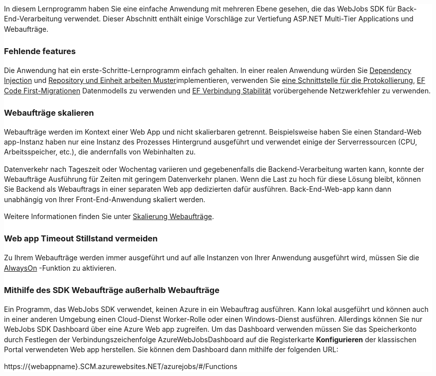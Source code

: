 In diesem Lernprogramm haben Sie eine einfache Anwendung mit mehreren Ebene gesehen, die das WebJobs SDK für Back-End-Verarbeitung verwendet. Dieser Abschnitt enthält einige Vorschläge zur Vertiefung ASP.NET Multi-Tier Applications und Webaufträge.

### <a name="missing-features"></a>Fehlende features

Die Anwendung hat ein erste-Schritte-Lernprogramm einfach gehalten. In einer realen Anwendung würden Sie [Dependency Injection](http://www.asp.net/mvc/tutorials/hands-on-labs/aspnet-mvc-4-dependency-injection) und [Repository und Einheit arbeiten Muster](http://www.asp.net/mvc/tutorials/getting-started-with-ef-using-mvc/advanced-entity-framework-scenarios-for-an-mvc-web-application#repo)implementieren, verwenden Sie [eine Schnittstelle für die Protokollierung](http://www.asp.net/aspnet/overview/developing-apps-with-windows-azure/building-real-world-cloud-apps-with-windows-azure/monitoring-and-telemetry#log), [EF Code First-Migrationen](http://www.asp.net/mvc/tutorials/getting-started-with-ef-using-mvc/migrations-and-deployment-with-the-entity-framework-in-an-asp-net-mvc-application) Datenmodells zu verwenden und [EF Verbindung Stabilität](http://www.asp.net/mvc/tutorials/getting-started-with-ef-using-mvc/connection-resiliency-and-command-interception-with-the-entity-framework-in-an-asp-net-mvc-application) vorübergehende Netzwerkfehler zu verwenden.

### <a name="scaling-webjobs"></a>Webaufträge skalieren

Webaufträge werden im Kontext einer Web App und nicht skalierbaren getrennt. Beispielsweise haben Sie einen Standard-Web app-Instanz haben nur eine Instanz des Prozesses Hintergrund ausgeführt und verwendet einige der Serverressourcen (CPU, Arbeitsspeicher, etc.), die andernfalls von Webinhalten zu.

Datenverkehr nach Tageszeit oder Wochentag variieren und gegebenenfalls die Backend-Verarbeitung warten kann, konnte der Webaufträge Ausführung für Zeiten mit geringem Datenverkehr planen. Wenn die Last zu hoch für diese Lösung bleibt, können Sie Backend als Webauftrags in einer separaten Web app dedizierten dafür ausführen. Back-End-Web-app kann dann unabhängig von Ihrer Front-End-Anwendung skaliert werden.

Weitere Informationen finden Sie unter [Skalierung Webaufträge](websites-webjobs-resources.md#scale).

### <a name="avoiding-web-app-timeout-shut-downs"></a>Web app Timeout Stillstand vermeiden

Zu Ihrem Webaufträge werden immer ausgeführt und auf alle Instanzen von Ihrer Anwendung ausgeführt wird, müssen Sie die [AlwaysOn](http://weblogs.asp.net/scottgu/archive/2014/01/16/windows-azure-staging-publishing-support-for-web-sites-monitoring-improvements-hyper-v-recovery-manager-ga-and-pci-compliance.aspx) -Funktion zu aktivieren.

### <a name="using-the-webjobs-sdk-outside-of-webjobs"></a>Mithilfe des SDK Webaufträge außerhalb Webaufträge

Ein Programm, das WebJobs SDK verwendet, keinen Azure in ein Webauftrag ausführen. Kann lokal ausgeführt und können auch in einer anderen Umgebung einen Cloud-Dienst Worker-Rolle oder einen Windows-Dienst ausführen. Allerdings können Sie nur WebJobs SDK Dashboard über eine Azure Web app zugreifen. Um das Dashboard verwenden müssen Sie das Speicherkonto durch Festlegen der Verbindungszeichenfolge AzureWebJobsDashboard auf die Registerkarte **Konfigurieren** der klassischen Portal verwendeten Web app herstellen. Sie können dem Dashboard dann mithilfe der folgenden URL:

https://{webappname}.SCM.azurewebsites.NET/azurejobs/#/Functions
